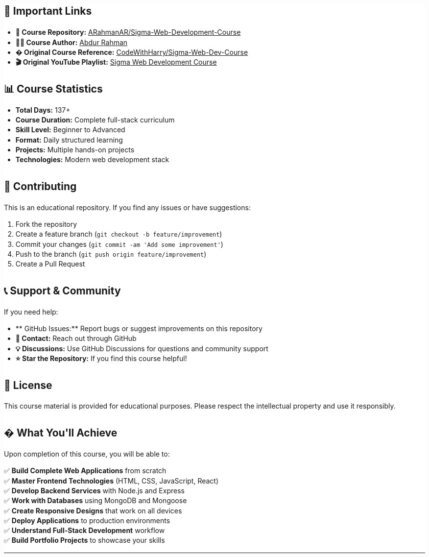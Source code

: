 ## 🔗 Important Links

- **💾 Course Repository:** [ARahmanAR/Sigma-Web-Development-Course](https://github.com/ARahmanAR/Sigma-Web-Development-Course)
- **👨‍💻 Course Author:** [Abdur Rahman](https://github.com/ARahmanAR)
- **� Original Course Reference:** [CodeWithHarry/Sigma-Web-Dev-Course](https://github.com/CodeWithHarry/Sigma-Web-Dev-Course)
- **🎬 Original YouTube Playlist:** [Sigma Web Development Course](https://www.youtube.com/playlist?list=PLu0W_9lII9agq5TrH9XLIKQvv0iaF2X3w)

## 📊 Course Statistics

- **Total Days:** 137+
- **Course Duration:** Complete full-stack curriculum
- **Skill Level:** Beginner to Advanced
- **Format:** Daily structured learning
- **Projects:** Multiple hands-on projects
- **Technologies:** Modern web development stack

## 🤝 Contributing

This is an educational repository. If you find any issues or have suggestions:

1. Fork the repository
2. Create a feature branch (`git checkout -b feature/improvement`)
3. Commit your changes (`git commit -am 'Add some improvement'`)
4. Push to the branch (`git push origin feature/improvement`)
5. Create a Pull Request

## 📞 Support & Community

If you need help:
- ** GitHub Issues:** Report bugs or suggest improvements on this repository
- **📧 Contact:** Reach out through GitHub
- **💡 Discussions:** Use GitHub Discussions for questions and community support
- **⭐ Star the Repository:** If you find this course helpful!

## 📜 License

This course material is provided for educational purposes. Please respect the intellectual property and use it responsibly.

## � What You'll Achieve

Upon completion of this course, you will be able to:

✅ **Build Complete Web Applications** from scratch  
✅ **Master Frontend Technologies** (HTML, CSS, JavaScript, React)  
✅ **Develop Backend Services** with Node.js and Express  
✅ **Work with Databases** using MongoDB and Mongoose  
✅ **Create Responsive Designs** that work on all devices  
✅ **Deploy Applications** to production environments  
✅ **Understand Full-Stack Development** workflow  
✅ **Build Portfolio Projects** to showcase your skills  

---